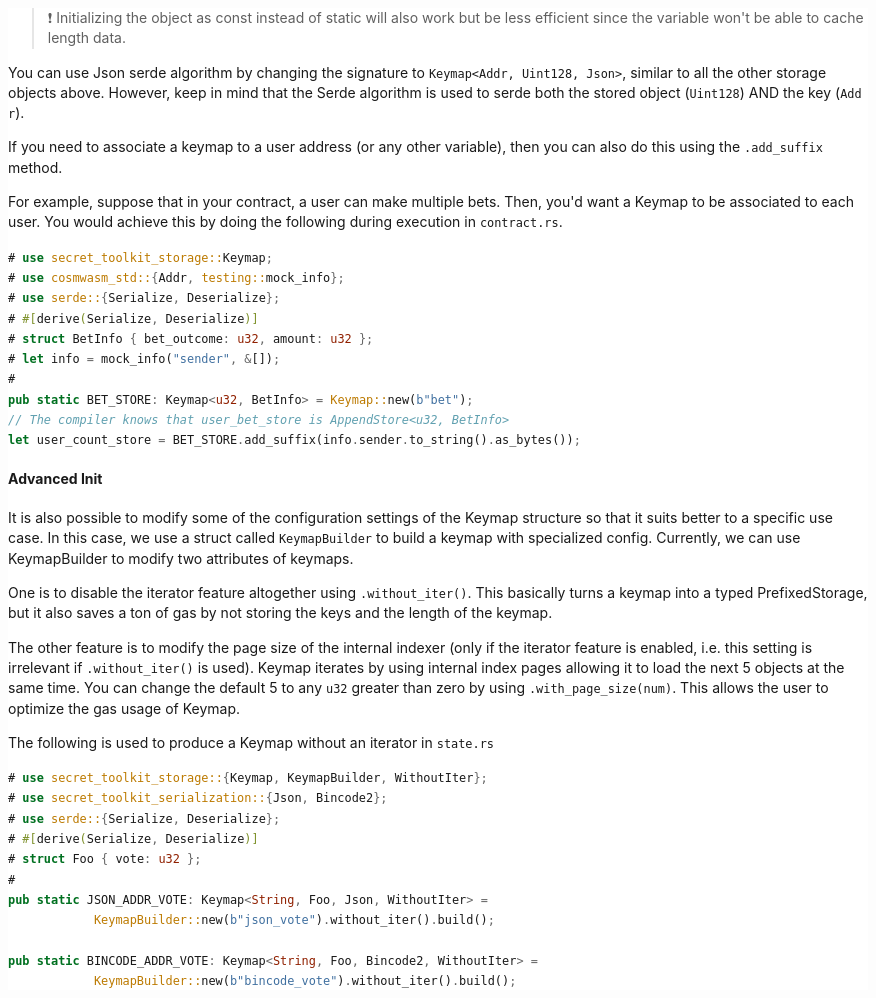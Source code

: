 > ❗ Initializing the object as const instead of static will also work but be less efficient since the variable won't be able to cache length data.

You can use Json serde algorithm by changing the signature to `Keymap<Addr, Uint128, Json>`, similar to all the other storage objects above. However, keep in mind that the Serde algorithm is used to serde both the stored object (`Uint128`) AND the key (`Addr`).

If you need to associate a keymap to a user address (or any other variable), then you can also do this using the `.add_suffix` method.

For example, suppose that in your contract, a user can make multiple bets. Then, you'd want a Keymap to be associated to each user. You would achieve this by doing the following during execution in `contract.rs`.

```rust
# use secret_toolkit_storage::Keymap;
# use cosmwasm_std::{Addr, testing::mock_info};
# use serde::{Serialize, Deserialize};
# #[derive(Serialize, Deserialize)]
# struct BetInfo { bet_outcome: u32, amount: u32 };
# let info = mock_info("sender", &[]);
#
pub static BET_STORE: Keymap<u32, BetInfo> = Keymap::new(b"bet");
// The compiler knows that user_bet_store is AppendStore<u32, BetInfo>
let user_count_store = BET_STORE.add_suffix(info.sender.to_string().as_bytes());
```

#### **Advanced Init**

It is also possible to modify some of the configuration settings of the Keymap structure so that it suits better to a specific use case. In this case, we use a struct called `KeymapBuilder` to build a keymap with specialized config. Currently, we can use KeymapBuilder to modify two attributes of keymaps.

One is to disable the iterator feature altogether using `.without_iter()`. This basically turns a keymap into a typed PrefixedStorage, but it also saves a ton of gas by not storing the keys and the length of the keymap.

The other feature is to modify the page size of the internal indexer (only if the iterator feature is enabled, i.e. this setting is irrelevant if `.without_iter()` is used). Keymap iterates by using internal index pages allowing it to load the next 5 objects at the same time. You can change the default 5 to any `u32` greater than zero by using `.with_page_size(num)`. This allows the user to optimize the gas usage of Keymap.

The following is used to produce a Keymap without an iterator in `state.rs`

```rust
# use secret_toolkit_storage::{Keymap, KeymapBuilder, WithoutIter};
# use secret_toolkit_serialization::{Json, Bincode2};
# use serde::{Serialize, Deserialize};
# #[derive(Serialize, Deserialize)]
# struct Foo { vote: u32 };
#
pub static JSON_ADDR_VOTE: Keymap<String, Foo, Json, WithoutIter> =
            KeymapBuilder::new(b"json_vote").without_iter().build();

pub static BINCODE_ADDR_VOTE: Keymap<String, Foo, Bincode2, WithoutIter> =
            KeymapBuilder::new(b"bincode_vote").without_iter().build();
```
